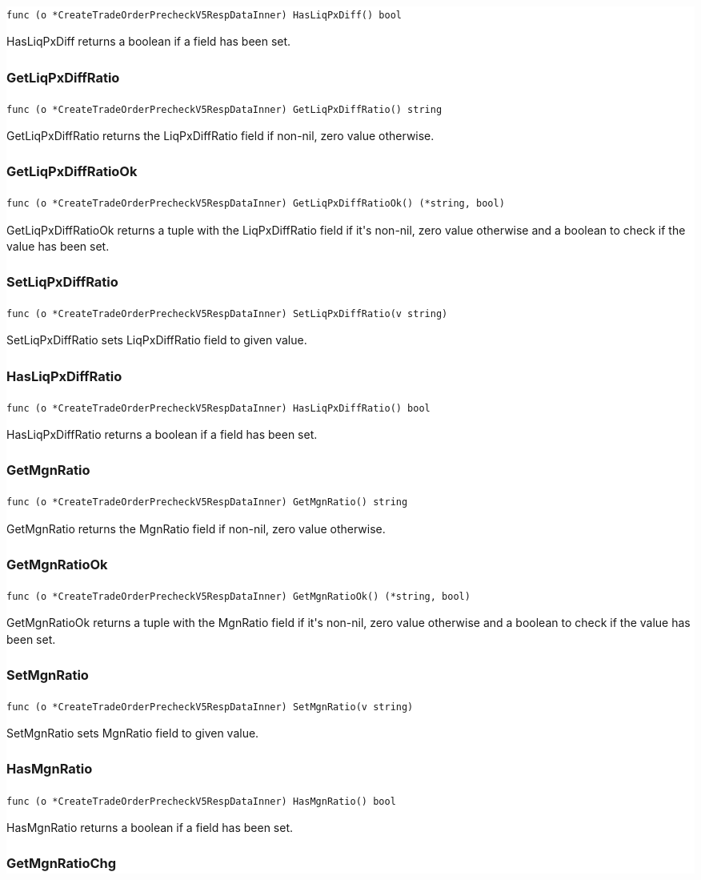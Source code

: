 `func (o *CreateTradeOrderPrecheckV5RespDataInner) HasLiqPxDiff() bool`

HasLiqPxDiff returns a boolean if a field has been set.

### GetLiqPxDiffRatio

`func (o *CreateTradeOrderPrecheckV5RespDataInner) GetLiqPxDiffRatio() string`

GetLiqPxDiffRatio returns the LiqPxDiffRatio field if non-nil, zero value otherwise.

### GetLiqPxDiffRatioOk

`func (o *CreateTradeOrderPrecheckV5RespDataInner) GetLiqPxDiffRatioOk() (*string, bool)`

GetLiqPxDiffRatioOk returns a tuple with the LiqPxDiffRatio field if it's non-nil, zero value otherwise
and a boolean to check if the value has been set.

### SetLiqPxDiffRatio

`func (o *CreateTradeOrderPrecheckV5RespDataInner) SetLiqPxDiffRatio(v string)`

SetLiqPxDiffRatio sets LiqPxDiffRatio field to given value.

### HasLiqPxDiffRatio

`func (o *CreateTradeOrderPrecheckV5RespDataInner) HasLiqPxDiffRatio() bool`

HasLiqPxDiffRatio returns a boolean if a field has been set.

### GetMgnRatio

`func (o *CreateTradeOrderPrecheckV5RespDataInner) GetMgnRatio() string`

GetMgnRatio returns the MgnRatio field if non-nil, zero value otherwise.

### GetMgnRatioOk

`func (o *CreateTradeOrderPrecheckV5RespDataInner) GetMgnRatioOk() (*string, bool)`

GetMgnRatioOk returns a tuple with the MgnRatio field if it's non-nil, zero value otherwise
and a boolean to check if the value has been set.

### SetMgnRatio

`func (o *CreateTradeOrderPrecheckV5RespDataInner) SetMgnRatio(v string)`

SetMgnRatio sets MgnRatio field to given value.

### HasMgnRatio

`func (o *CreateTradeOrderPrecheckV5RespDataInner) HasMgnRatio() bool`

HasMgnRatio returns a boolean if a field has been set.

### GetMgnRatioChg
